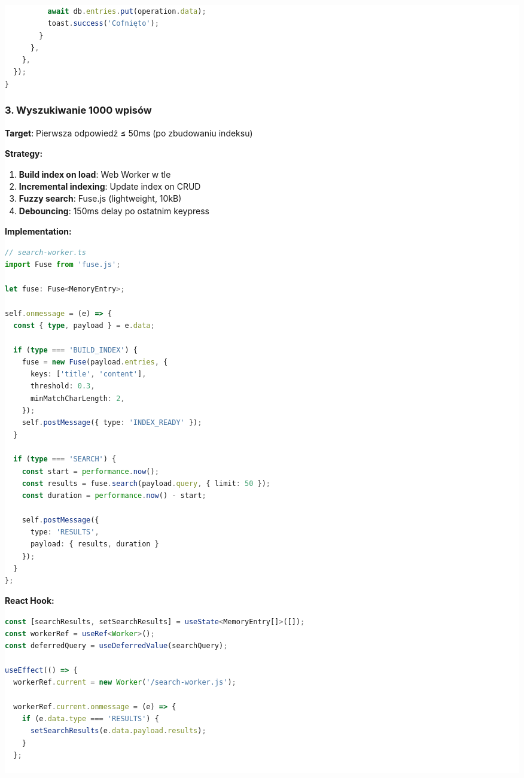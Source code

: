 ```typescript
          await db.entries.put(operation.data);
          toast.success('Cofnięto');
        }
      },
    },
  });
}
```

### 3. Wyszukiwanie 1000 wpisów
**Target**: Pierwsza odpowiedź ≤ 50ms (po zbudowaniu indeksu)

**Strategy:**
1. **Build index on load**: Web Worker w tle
2. **Incremental indexing**: Update index on CRUD
3. **Fuzzy search**: Fuse.js (lightweight, 10kB)
4. **Debouncing**: 150ms delay po ostatnim keypress

**Implementation:**
```typescript
// search-worker.ts
import Fuse from 'fuse.js';

let fuse: Fuse<MemoryEntry>;

self.onmessage = (e) => {
  const { type, payload } = e.data;
  
  if (type === 'BUILD_INDEX') {
    fuse = new Fuse(payload.entries, {
      keys: ['title', 'content'],
      threshold: 0.3,
      minMatchCharLength: 2,
    });
    self.postMessage({ type: 'INDEX_READY' });
  }
  
  if (type === 'SEARCH') {
    const start = performance.now();
    const results = fuse.search(payload.query, { limit: 50 });
    const duration = performance.now() - start;
    
    self.postMessage({ 
      type: 'RESULTS', 
      payload: { results, duration } 
    });
  }
};
```

**React Hook:**
```typescript
const [searchResults, setSearchResults] = useState<MemoryEntry[]>([]);
const workerRef = useRef<Worker>();
const deferredQuery = useDeferredValue(searchQuery);

useEffect(() => {
  workerRef.current = new Worker('/search-worker.js');
  
  workerRef.current.onmessage = (e) => {
    if (e.data.type === 'RESULTS') {
      setSearchResults(e.data.payload.results);
    }
  };
  
```